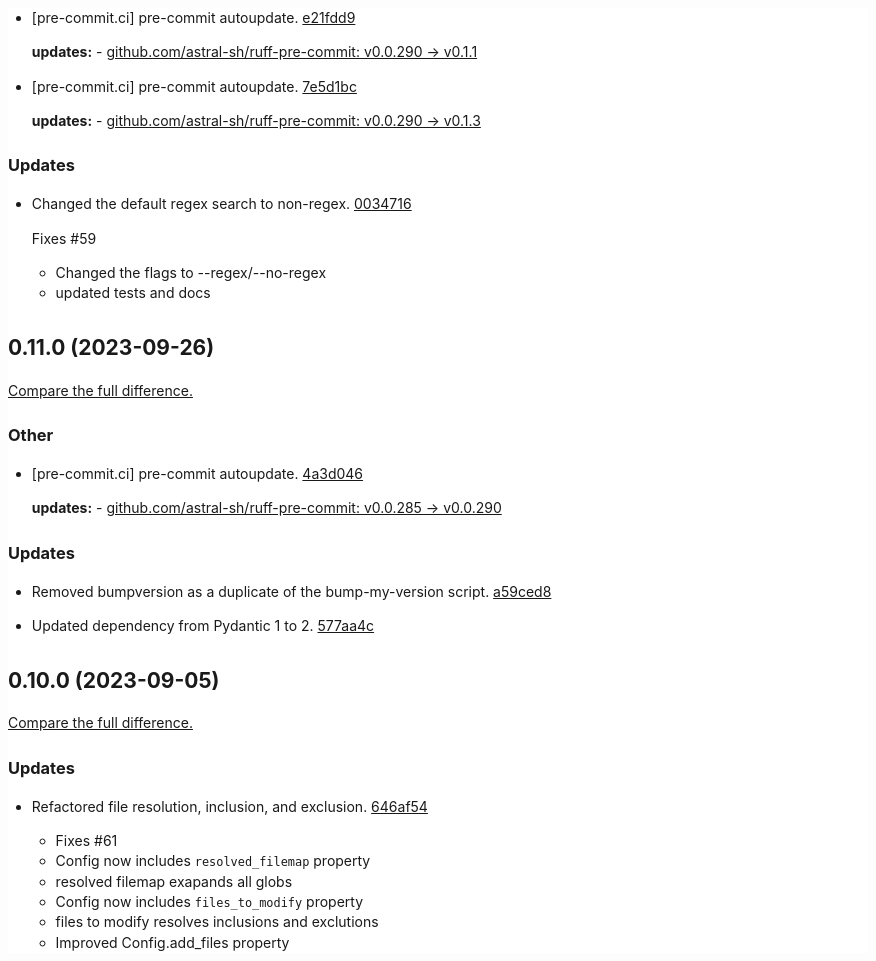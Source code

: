 - [pre-commit.ci] pre-commit autoupdate. [e21fdd9](https://github.com/callowayproject/bump-my-version/commit/e21fdd9b11071315a1500af0bfa0a5f29a5e6e0c)
    
  **updates:** - [github.com/astral-sh/ruff-pre-commit: v0.0.290 → v0.1.1](https://github.com/astral-sh/ruff-pre-commit/compare/v0.0.290...v0.1.1)

- [pre-commit.ci] pre-commit autoupdate. [7e5d1bc](https://github.com/callowayproject/bump-my-version/commit/7e5d1bc95b2fffa907e0a1321bb393aad6221208)
    
  **updates:** - [github.com/astral-sh/ruff-pre-commit: v0.0.290 → v0.1.3](https://github.com/astral-sh/ruff-pre-commit/compare/v0.0.290...v0.1.3)

### Updates

- Changed the default regex search to non-regex. [0034716](https://github.com/callowayproject/bump-my-version/commit/0034716e4a8a4a45808a9c563a9957db5c63cac4)
    
  Fixes #59

  - Changed the flags to --regex/--no-regex
  - updated tests and docs
## 0.11.0 (2023-09-26)
[Compare the full difference.](https://github.com/callowayproject/bump-my-version/compare/0.10.0...0.11.0)

### Other

- [pre-commit.ci] pre-commit autoupdate. [4a3d046](https://github.com/callowayproject/bump-my-version/commit/4a3d0460fa7d914cb9d5444660f2b09487ad33df)
    
  **updates:** - [github.com/astral-sh/ruff-pre-commit: v0.0.285 → v0.0.290](https://github.com/astral-sh/ruff-pre-commit/compare/v0.0.285...v0.0.290)

### Updates

- Removed bumpversion as a duplicate of the bump-my-version script. [a59ced8](https://github.com/callowayproject/bump-my-version/commit/a59ced8e5ed126cf2c43070d26d5a001982de962)
    
- Updated dependency from Pydantic 1 to 2. [577aa4c](https://github.com/callowayproject/bump-my-version/commit/577aa4cd6408c7b6a46e8ba7cb5c54cd38cef769)
    

## 0.10.0 (2023-09-05)
[Compare the full difference.](https://github.com/callowayproject/bump-my-version/compare/0.9.3...0.10.0)

### Updates

- Refactored file resolution, inclusion, and exclusion. [646af54](https://github.com/callowayproject/bump-my-version/commit/646af5438740e5dd17425144c6f2e4f305ffc30b)
    
  - Fixes #61
  - Config now includes `resolved_filemap` property
  - resolved filemap exapands all globs
  - Config now includes `files_to_modify` property
  - files to modify resolves inclusions and exclutions
  - Improved Config.add_files property
